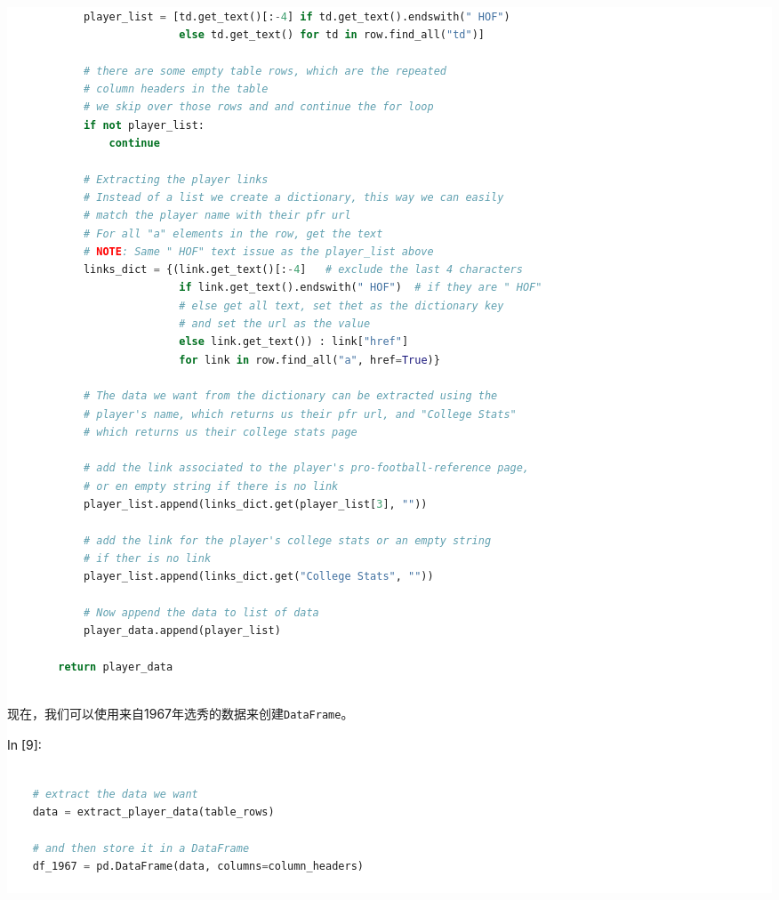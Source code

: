 ```python
            player_list = [td.get_text()[:-4] if td.get_text().endswith(" HOF") 
                           else td.get_text() for td in row.find_all("td")]
    
            # there are some empty table rows, which are the repeated 
            # column headers in the table
            # we skip over those rows and and continue the for loop
            if not player_list:
                continue
    
            # Extracting the player links
            # Instead of a list we create a dictionary, this way we can easily
            # match the player name with their pfr url
            # For all "a" elements in the row, get the text
            # NOTE: Same " HOF" text issue as the player_list above
            links_dict = {(link.get_text()[:-4]   # exclude the last 4 characters
                           if link.get_text().endswith(" HOF")  # if they are " HOF"
                           # else get all text, set thet as the dictionary key 
                           # and set the url as the value
                           else link.get_text()) : link["href"] 
                           for link in row.find_all("a", href=True)}
    
            # The data we want from the dictionary can be extracted using the
            # player's name, which returns us their pfr url, and "College Stats"
            # which returns us their college stats page
        
            # add the link associated to the player's pro-football-reference page, 
            # or en empty string if there is no link
            player_list.append(links_dict.get(player_list[3], ""))
    
            # add the link for the player's college stats or an empty string
            # if ther is no link
            player_list.append(links_dict.get("College Stats", ""))
    
            # Now append the data to list of data
            player_data.append(player_list)
            
        return player_data
    
```

现在，我们可以使用来自1967年选秀的数据来创建`DataFrame`。

In [9]:

```python

    # extract the data we want
    data = extract_player_data(table_rows)
    
    # and then store it in a DataFrame
    df_1967 = pd.DataFrame(data, columns=column_headers)
    
```
